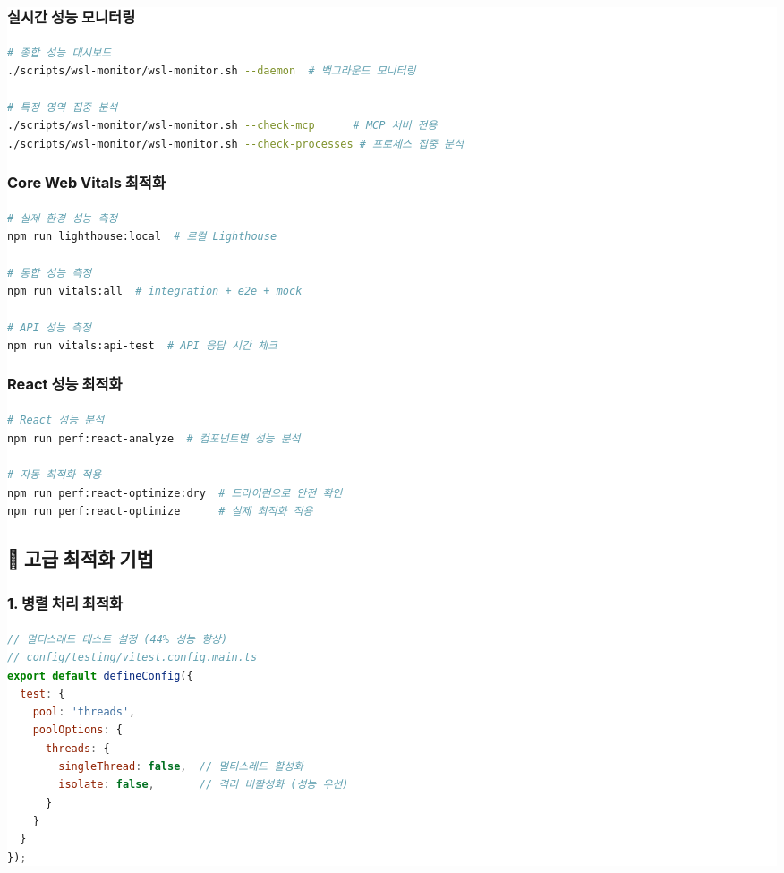 ### 실시간 성능 모니터링

```bash
# 종합 성능 대시보드
./scripts/wsl-monitor/wsl-monitor.sh --daemon  # 백그라운드 모니터링

# 특정 영역 집중 분석
./scripts/wsl-monitor/wsl-monitor.sh --check-mcp      # MCP 서버 전용
./scripts/wsl-monitor/wsl-monitor.sh --check-processes # 프로세스 집중 분석
```

### Core Web Vitals 최적화

```bash
# 실제 환경 성능 측정
npm run lighthouse:local  # 로컬 Lighthouse

# 통합 성능 측정
npm run vitals:all  # integration + e2e + mock

# API 성능 측정
npm run vitals:api-test  # API 응답 시간 체크
```

### React 성능 최적화

```bash
# React 성능 분석
npm run perf:react-analyze  # 컴포넌트별 성능 분석

# 자동 최적화 적용
npm run perf:react-optimize:dry  # 드라이런으로 안전 확인
npm run perf:react-optimize      # 실제 최적화 적용
```

## 🚀 고급 최적화 기법

### 1. 병렬 처리 최적화

```javascript
// 멀티스레드 테스트 설정 (44% 성능 향상)
// config/testing/vitest.config.main.ts
export default defineConfig({
  test: {
    pool: 'threads',
    poolOptions: {
      threads: {
        singleThread: false,  // 멀티스레드 활성화
        isolate: false,       // 격리 비활성화 (성능 우선)
      }
    }
  }
});
```
